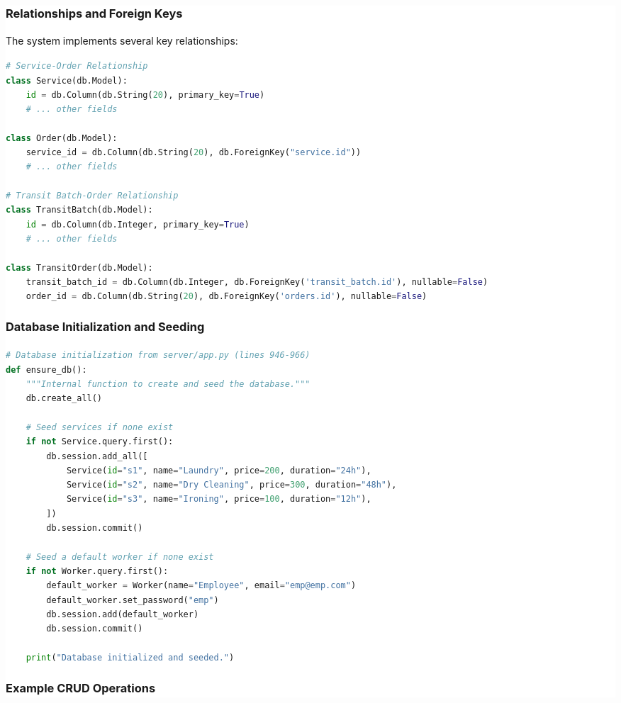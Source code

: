 ### Relationships and Foreign Keys

The system implements several key relationships:

```python
# Service-Order Relationship
class Service(db.Model):
    id = db.Column(db.String(20), primary_key=True)
    # ... other fields

class Order(db.Model):
    service_id = db.Column(db.String(20), db.ForeignKey("service.id"))
    # ... other fields

# Transit Batch-Order Relationship
class TransitBatch(db.Model):
    id = db.Column(db.Integer, primary_key=True)
    # ... other fields

class TransitOrder(db.Model):
    transit_batch_id = db.Column(db.Integer, db.ForeignKey('transit_batch.id'), nullable=False)
    order_id = db.Column(db.String(20), db.ForeignKey('orders.id'), nullable=False)
```

### Database Initialization and Seeding

```python
# Database initialization from server/app.py (lines 946-966)
def ensure_db():
    """Internal function to create and seed the database."""
    db.create_all()

    # Seed services if none exist
    if not Service.query.first():
        db.session.add_all([
            Service(id="s1", name="Laundry", price=200, duration="24h"),
            Service(id="s2", name="Dry Cleaning", price=300, duration="48h"),
            Service(id="s3", name="Ironing", price=100, duration="12h"),
        ])
        db.session.commit()

    # Seed a default worker if none exist
    if not Worker.query.first():
        default_worker = Worker(name="Employee", email="emp@emp.com")
        default_worker.set_password("emp")
        db.session.add(default_worker)
        db.session.commit()
    
    print("Database initialized and seeded.")
```

### Example CRUD Operations
